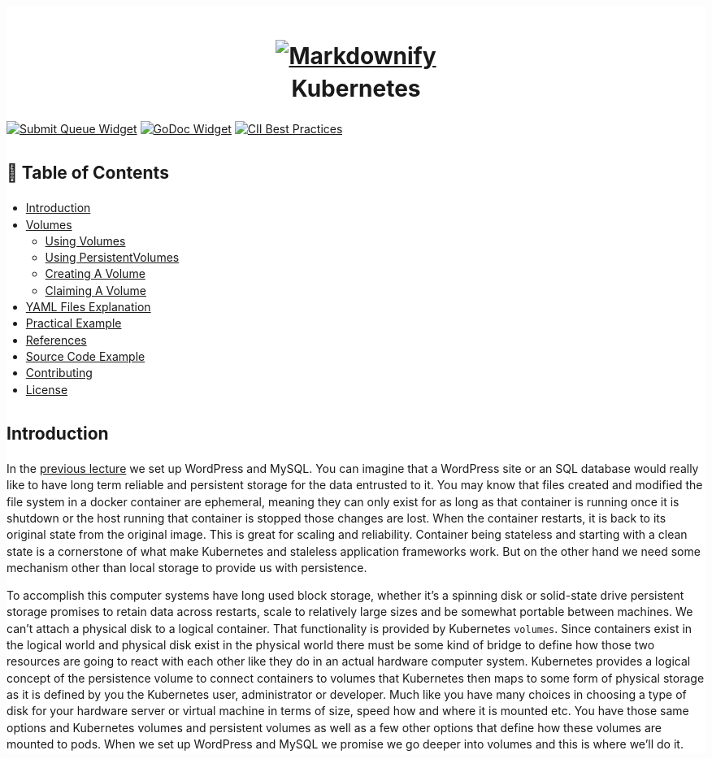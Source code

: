 <h1 align="center">
  <br>
  <a href="https://kubernetes.io/"><img src="https://avatars1.githubusercontent.com/u/13629408?s=400&v=4" alt="Markdownify" width="200"></a>
  <br>
  Kubernetes
  <br>
</h1>

[![Submit Queue Widget]][Submit Queue] [![GoDoc Widget]][GoDoc] [![CII Best Practices](https://bestpractices.coreinfrastructure.org/projects/569/badge)](https://bestpractices.coreinfrastructure.org/projects/569)

## 🚩 Table of Contents

- [Introduction](#introduction)
- [Volumes](#volumes)
  - [Using Volumes](#using-volumes)
  - [Using PersistentVolumes](#using-persistentvolumes)
  - [Creating A Volume](#creating-a-volume)
  - [Claiming A Volume](#claiming-a-volume)
- [YAML Files Explanation](#yaml-files-explanation)
- [Practical Example](#practical-example)
- [References](#-full-kubernetes-references--cheat-sheet)
- [Source Code Example](#-source-code-example)
- [Contributing](#-contributing)
- [License](#-license)

## Introduction

In the [previous lecture](3.Advanced%20-%20DNS%20and%20Service%20Discovery.md) we set up WordPress and MySQL. You can imagine that a WordPress site or an SQL database would really like to have long term reliable and persistent storage for the data entrusted to it. You may know that files created and modified the file system in a docker container are ephemeral, meaning they can only exist for as long as that container is running once it is shutdown or the host running that container is stopped those changes are lost. When the container restarts, it is back to its original state from the original image. This is great for scaling and reliability. Container being stateless and starting with a clean state is a cornerstone of what make Kubernetes and staleless application frameworks work. But on the other hand we need some mechanism other than local storage to provide us with persistence.

To accomplish this computer systems have long used block storage, whether it’s a spinning disk or solid-state drive persistent storage promises to retain data across restarts, scale to relatively large sizes and be somewhat portable between machines. We can’t attach a physical disk to a logical container. That functionality is provided by Kubernetes `volumes`. Since containers exist in the logical world and physical disk exist in the physical world there must be some kind of bridge to define how those two resources are going to react with each other like they do in an actual hardware computer system. Kubernetes provides a logical concept of the persistence volume to connect containers to volumes that Kubernetes then maps to some form of physical storage as it is defined by you the Kubernetes user, administrator or developer. Much like you have many choices in choosing a type of disk for your hardware server or virtual machine in terms of size, speed how and where it is mounted etc. You have those same options and Kubernetes volumes and persistent volumes as well as a few other options that define how these volumes are mounted to pods. When we set up WordPress and MySQL we promise we go deeper into volumes and this is where we’ll do it.


[GoDoc]: https://godoc.org/k8s.io/kubernetes
[GoDoc Widget]: https://godoc.org/k8s.io/kubernetes?status.svg
[Submit Queue]: http://submit-queue.k8s.io/#/ci
[Submit Queue Widget]: http://submit-queue.k8s.io/health.svg?v=1